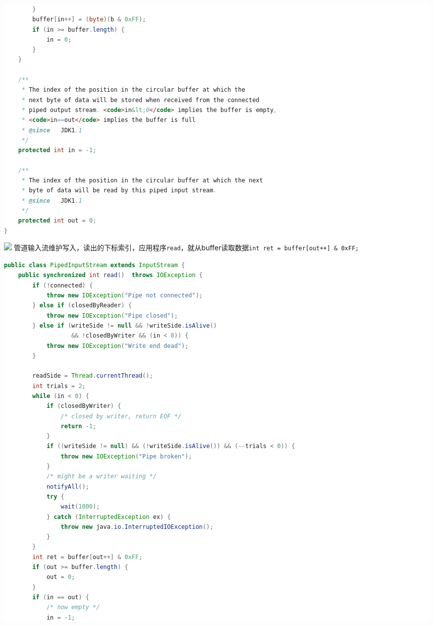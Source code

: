 ```java
        }
        buffer[in++] = (byte)(b & 0xFF);
        if (in >= buffer.length) {
            in = 0;
        }
    }
    
    /**
     * The index of the position in the circular buffer at which the
     * next byte of data will be stored when received from the connected
     * piped output stream. <code>in&lt;0</code> implies the buffer is empty,
     * <code>in==out</code> implies the buffer is full
     * @since   JDK1.1
     */
    protected int in = -1;

    /**
     * The index of the position in the circular buffer at which the next
     * byte of data will be read by this piped input stream.
     * @since   JDK1.1
     */
    protected int out = 0;
}    
```
![](https://tva1.sinaimg.cn/large/e6c9d24egy1h61jgeoakgj20m207e3yy.jpg)
管道输入流维护写入，读出的下标索引，应用程序`read`，就从buffer读取数据`int ret = buffer[out++] & 0xFF;`
```java
public class PipedInputStream extends InputStream {
    public synchronized int read()  throws IOException {
        if (!connected) {
            throw new IOException("Pipe not connected");
        } else if (closedByReader) {
            throw new IOException("Pipe closed");
        } else if (writeSide != null && !writeSide.isAlive()
                   && !closedByWriter && (in < 0)) {
            throw new IOException("Write end dead");
        }

        readSide = Thread.currentThread();
        int trials = 2;
        while (in < 0) {
            if (closedByWriter) {
                /* closed by writer, return EOF */
                return -1;
            }
            if ((writeSide != null) && (!writeSide.isAlive()) && (--trials < 0)) {
                throw new IOException("Pipe broken");
            }
            /* might be a writer waiting */
            notifyAll();
            try {
                wait(1000);
            } catch (InterruptedException ex) {
                throw new java.io.InterruptedIOException();
            }
        }
        int ret = buffer[out++] & 0xFF;
        if (out >= buffer.length) {
            out = 0;
        }
        if (in == out) {
            /* now empty */
            in = -1;
```